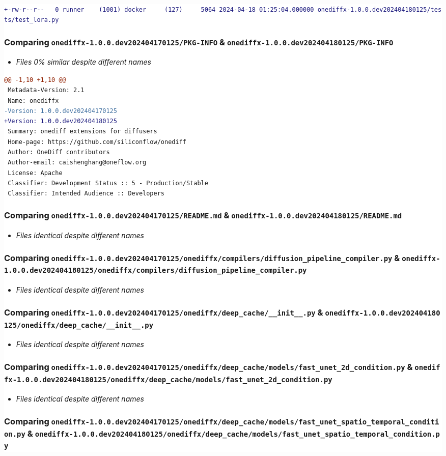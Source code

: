 ```diff
+-rw-r--r--   0 runner    (1001) docker     (127)     5064 2024-04-18 01:25:04.000000 onediffx-1.0.0.dev202404180125/tests/test_lora.py
```

### Comparing `onediffx-1.0.0.dev202404170125/PKG-INFO` & `onediffx-1.0.0.dev202404180125/PKG-INFO`

 * *Files 0% similar despite different names*

```diff
@@ -1,10 +1,10 @@
 Metadata-Version: 2.1
 Name: onediffx
-Version: 1.0.0.dev202404170125
+Version: 1.0.0.dev202404180125
 Summary: onediff extensions for diffusers
 Home-page: https://github.com/siliconflow/onediff
 Author: OneDiff contributors
 Author-email: caishenghang@oneflow.org
 License: Apache
 Classifier: Development Status :: 5 - Production/Stable
 Classifier: Intended Audience :: Developers
```

### Comparing `onediffx-1.0.0.dev202404170125/README.md` & `onediffx-1.0.0.dev202404180125/README.md`

 * *Files identical despite different names*

### Comparing `onediffx-1.0.0.dev202404170125/onediffx/compilers/diffusion_pipeline_compiler.py` & `onediffx-1.0.0.dev202404180125/onediffx/compilers/diffusion_pipeline_compiler.py`

 * *Files identical despite different names*

### Comparing `onediffx-1.0.0.dev202404170125/onediffx/deep_cache/__init__.py` & `onediffx-1.0.0.dev202404180125/onediffx/deep_cache/__init__.py`

 * *Files identical despite different names*

### Comparing `onediffx-1.0.0.dev202404170125/onediffx/deep_cache/models/fast_unet_2d_condition.py` & `onediffx-1.0.0.dev202404180125/onediffx/deep_cache/models/fast_unet_2d_condition.py`

 * *Files identical despite different names*

### Comparing `onediffx-1.0.0.dev202404170125/onediffx/deep_cache/models/fast_unet_spatio_temporal_condition.py` & `onediffx-1.0.0.dev202404180125/onediffx/deep_cache/models/fast_unet_spatio_temporal_condition.py`
